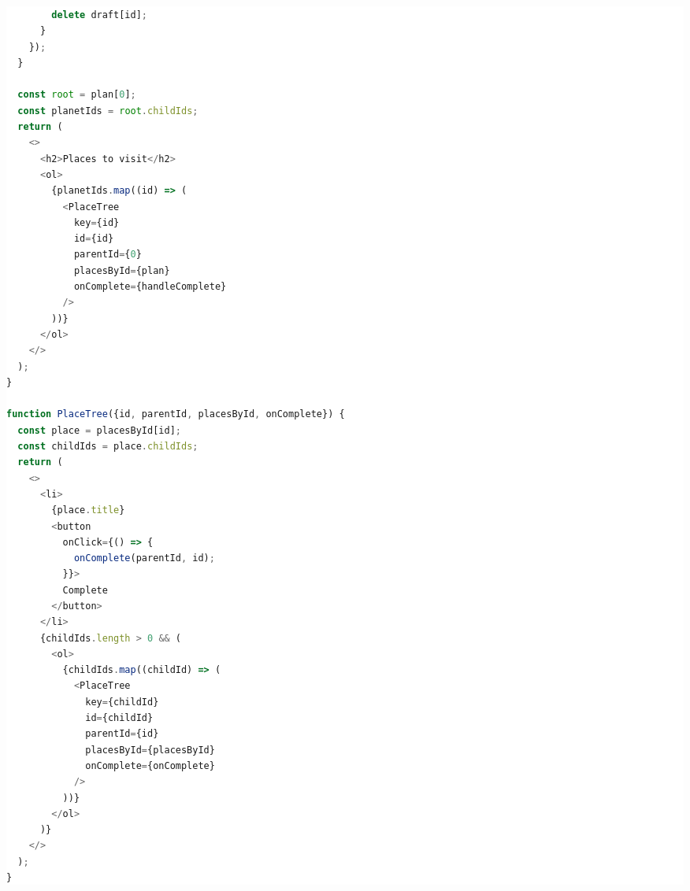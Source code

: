 ```js
        delete draft[id];
      }
    });
  }

  const root = plan[0];
  const planetIds = root.childIds;
  return (
    <>
      <h2>Places to visit</h2>
      <ol>
        {planetIds.map((id) => (
          <PlaceTree
            key={id}
            id={id}
            parentId={0}
            placesById={plan}
            onComplete={handleComplete}
          />
        ))}
      </ol>
    </>
  );
}

function PlaceTree({id, parentId, placesById, onComplete}) {
  const place = placesById[id];
  const childIds = place.childIds;
  return (
    <>
      <li>
        {place.title}
        <button
          onClick={() => {
            onComplete(parentId, id);
          }}>
          Complete
        </button>
      </li>
      {childIds.length > 0 && (
        <ol>
          {childIds.map((childId) => (
            <PlaceTree
              key={childId}
              id={childId}
              parentId={id}
              placesById={placesById}
              onComplete={onComplete}
            />
          ))}
        </ol>
      )}
    </>
  );
}
```
